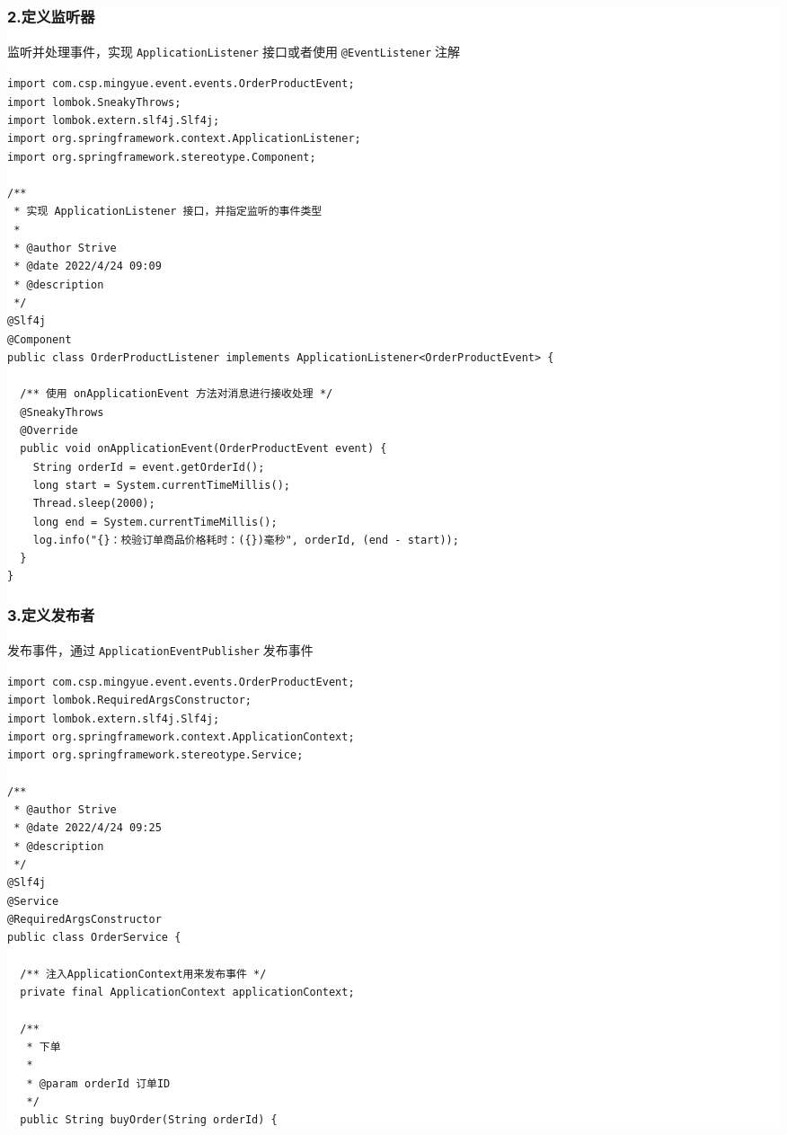### **2.定义监听器**

监听并处理事件，实现 `ApplicationListener` 接口或者使用 `@EventListener` 注解

```
import com.csp.mingyue.event.events.OrderProductEvent;
import lombok.SneakyThrows;
import lombok.extern.slf4j.Slf4j;
import org.springframework.context.ApplicationListener;
import org.springframework.stereotype.Component;

/**
 * 实现 ApplicationListener 接口，并指定监听的事件类型
 *
 * @author Strive
 * @date 2022/4/24 09:09
 * @description
 */
@Slf4j
@Component
public class OrderProductListener implements ApplicationListener<OrderProductEvent> {

  /** 使用 onApplicationEvent 方法对消息进行接收处理 */
  @SneakyThrows
  @Override
  public void onApplicationEvent(OrderProductEvent event) {
    String orderId = event.getOrderId();
    long start = System.currentTimeMillis();
    Thread.sleep(2000);
    long end = System.currentTimeMillis();
    log.info("{}：校验订单商品价格耗时：({})毫秒", orderId, (end - start));
  }
}
```

### **3.定义发布者**

发布事件，通过 `ApplicationEventPublisher` 发布事件

```
import com.csp.mingyue.event.events.OrderProductEvent;
import lombok.RequiredArgsConstructor;
import lombok.extern.slf4j.Slf4j;
import org.springframework.context.ApplicationContext;
import org.springframework.stereotype.Service;

/**
 * @author Strive
 * @date 2022/4/24 09:25
 * @description
 */
@Slf4j
@Service
@RequiredArgsConstructor
public class OrderService {

  /** 注入ApplicationContext用来发布事件 */
  private final ApplicationContext applicationContext;

  /**
   * 下单
   *
   * @param orderId 订单ID
   */
  public String buyOrder(String orderId) {
```